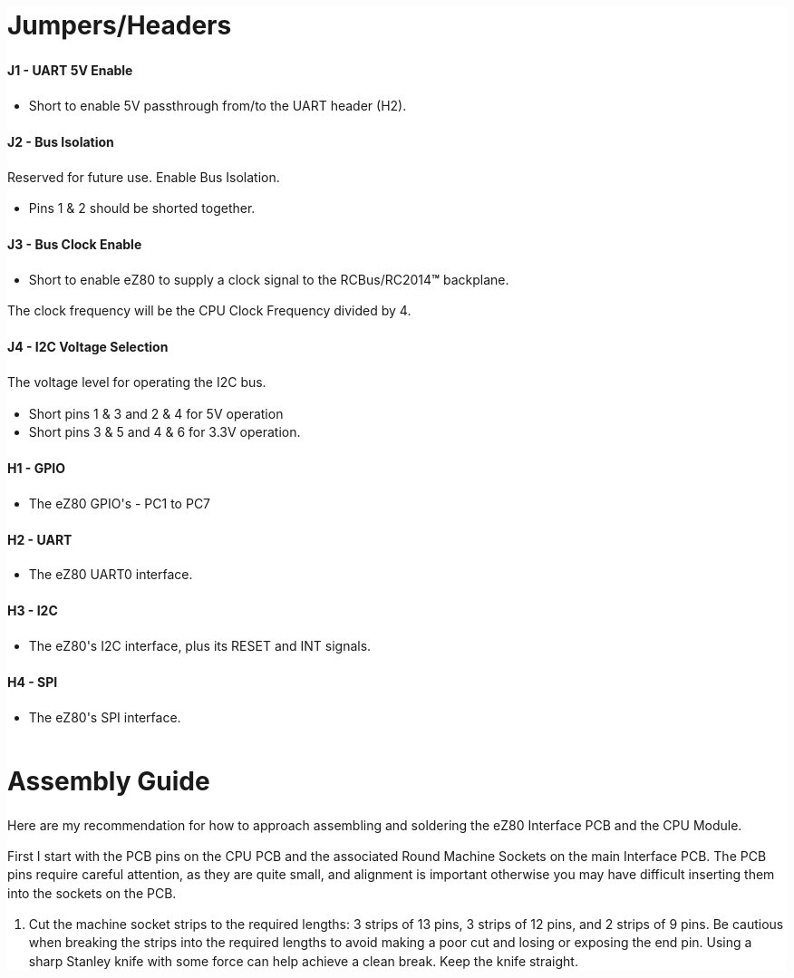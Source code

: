 # Jumpers/Headers

#### J1 - UART 5V Enable

* Short to enable 5V passthrough from/to the UART header (H2).

#### J2 - Bus Isolation

Reserved for future use.  Enable Bus Isolation.

* Pins 1 & 2 should be shorted together.

#### J3 - Bus Clock Enable

* Short to enable eZ80 to supply a clock signal to the RCBus/RC2014<strong>&trade;</strong> backplane.

The clock frequency will be the CPU Clock Frequency divided by 4.

#### J4 - I2C Voltage Selection

The voltage level for operating the I2C bus.

* Short pins 1 & 3 and 2 & 4 for 5V operation
* Short pins 3 & 5 and 4 & 6 for 3.3V operation.

#### H1 - GPIO

* The eZ80 GPIO's - PC1 to PC7

#### H2 - UART

* The eZ80 UART0 interface.

#### H3 - I2C

* The eZ80's I2C interface, plus its RESET and INT signals.

#### H4 - SPI

* The eZ80's SPI interface.


# Assembly Guide

Here are my recommendation for how to approach assembling and soldering the eZ80 Interface PCB and the CPU Module.

First I start with the PCB pins on the CPU PCB and the associated Round Machine Sockets on the main Interface PCB.  The PCB pins require careful attention, as they are quite small, and alignment is important otherwise you may have difficult inserting them into the sockets on the PCB.

<ol start="1">
<li>Cut the machine socket strips to the required lengths: 3 strips of 13 pins, 3 strips of 12 pins, and 2 strips of 9 pins. Be cautious when breaking the strips into the required lengths to avoid making a poor cut and losing or exposing the end pin. Using a sharp Stanley knife with some force can help achieve a clean break. Keep the knife straight.</li>
</ol>
